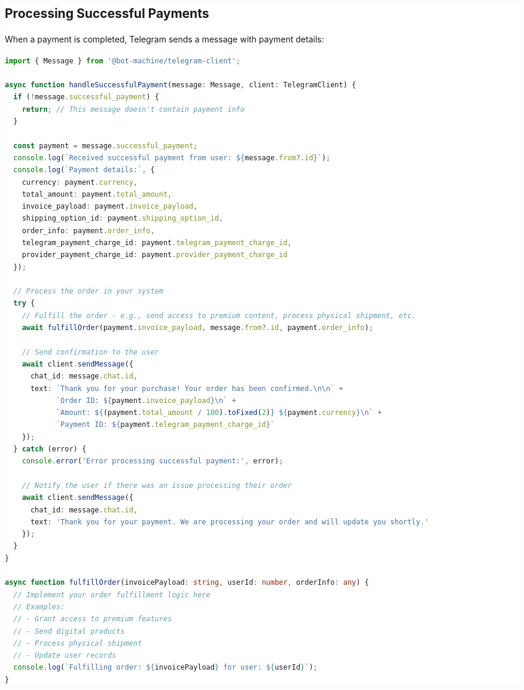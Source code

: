 ## Processing Successful Payments

When a payment is completed, Telegram sends a message with payment details:

```typescript
import { Message } from '@bot-machine/telegram-client';

async function handleSuccessfulPayment(message: Message, client: TelegramClient) {
  if (!message.successful_payment) {
    return; // This message doesn't contain payment info
  }

  const payment = message.successful_payment;
  console.log(`Received successful payment from user: ${message.from?.id}`);
  console.log(`Payment details:`, {
    currency: payment.currency,
    total_amount: payment.total_amount,
    invoice_payload: payment.invoice_payload,
    shipping_option_id: payment.shipping_option_id,
    order_info: payment.order_info,
    telegram_payment_charge_id: payment.telegram_payment_charge_id,
    provider_payment_charge_id: payment.provider_payment_charge_id
  });

  // Process the order in your system
  try {
    // Fulfill the order - e.g., send access to premium content, process physical shipment, etc.
    await fulfillOrder(payment.invoice_payload, message.from?.id, payment.order_info);
    
    // Send confirmation to the user
    await client.sendMessage({
      chat_id: message.chat.id,
      text: `Thank you for your purchase! Your order has been confirmed.\n\n` +
            `Order ID: ${payment.invoice_payload}\n` +
            `Amount: ${(payment.total_amount / 100).toFixed(2)} ${payment.currency}\n` +
            `Payment ID: ${payment.telegram_payment_charge_id}`
    });
  } catch (error) {
    console.error('Error processing successful payment:', error);
    
    // Notify the user if there was an issue processing their order
    await client.sendMessage({
      chat_id: message.chat.id,
      text: 'Thank you for your payment. We are processing your order and will update you shortly.'
    });
  }
}

async function fulfillOrder(invoicePayload: string, userId: number, orderInfo: any) {
  // Implement your order fulfillment logic here
  // Examples:
  // - Grant access to premium features
  // - Send digital products
  // - Process physical shipment
  // - Update user records
  console.log(`Fulfilling order: ${invoicePayload} for user: ${userId}`);
}
```
